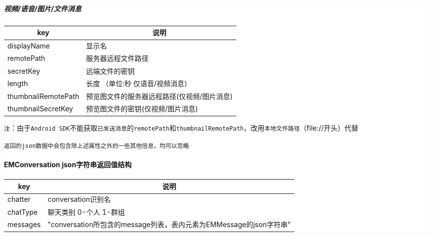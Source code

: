 
<div class="md-section-divider"></div>

<h5 id="视频语音图片文件消息" data-anchor-id="lj1y">视频/语音/图片/文件消息</h5>

<table data-anchor-id="btfm" class="table table-striped-white table-bordered">
<thead>
<tr>
 <th>key</th>
 <th>说明</th>
</tr>
</thead>
<tbody><tr>
 <td>displayName</td>
 <td>显示名</td>
</tr>
<tr>
 <td>remotePath</td>
 <td>服务器远程文件路径</td>
</tr>
<tr>
 <td>secretKey</td>
 <td>远端文件的密钥</td>
</tr>
<tr>
 <td>length</td>
 <td>长度 （单位:秒 仅语音/视频消息）</td>
</tr>
<tr>
 <td>thumbnailRemotePath</td>
 <td>预览图文件的服务器远程路径(仅视频/图片消息)</td>
</tr>
<tr>
 <td>thumbnailSecretKey</td>
 <td>预览图文件的密钥(仅视频/图片消息)</td>
</tr>
</tbody></table>


<p data-anchor-id="b6se"><code>注</code>：由于<code>Android SDK</code>不能获取<code>已发送消息</code>的<code>remotePath</code>和<code>thumbnailRemotePath</code>，改用<code>本地文件路径</code>（file://开头）代替</p>

<pre data-anchor-id="tec4"><code>返回的json数据中会包含除上述属性之外的一些其他信息，均可以忽略
</code></pre>

<div class="md-section-divider"></div>

<h4 id="emconversation-json字符串返回值结构" data-anchor-id="f4c7">EMConversation json字符串返回值结构</h4>

<table data-anchor-id="ynp6" class="table table-striped-white table-bordered">
<thead>
<tr>
 <th>key</th>
 <th>说明</th>
</tr>
</thead>
<tbody><tr>
 <td>chatter</td>
 <td>conversation识别名</td>
</tr>
<tr>
 <td>chatType</td>
 <td>聊天类别 0-个人 1-群组</td>
</tr>
<tr>
 <td>messages</td>
 <td>"conversation所包含的message列表，表内元素为EMMessage的json字符串"</td>
</tr>